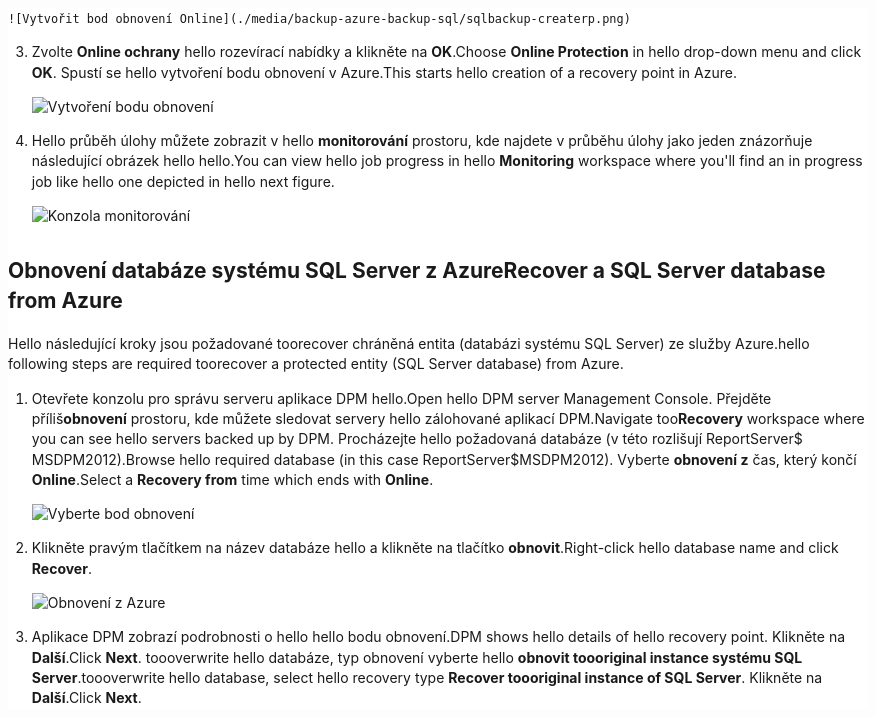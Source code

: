     ![Vytvořit bod obnovení Online](./media/backup-azure-backup-sql/sqlbackup-createrp.png)
3. <span data-ttu-id="5973c-194">Zvolte **Online ochrany** hello rozevírací nabídky a klikněte na **OK**.</span><span class="sxs-lookup"><span data-stu-id="5973c-194">Choose **Online Protection** in hello drop-down menu and click **OK**.</span></span> <span data-ttu-id="5973c-195">Spustí se hello vytvoření bodu obnovení v Azure.</span><span class="sxs-lookup"><span data-stu-id="5973c-195">This starts hello creation of a recovery point in Azure.</span></span>

    ![Vytvoření bodu obnovení](./media/backup-azure-backup-sql/sqlbackup-azure.png)
4. <span data-ttu-id="5973c-197">Hello průběh úlohy můžete zobrazit v hello **monitorování** prostoru, kde najdete v průběhu úlohy jako jeden znázorňuje následující obrázek hello hello.</span><span class="sxs-lookup"><span data-stu-id="5973c-197">You can view hello job progress in hello **Monitoring** workspace where you'll find an in progress job like hello one depicted in hello next figure.</span></span>

    ![Konzola monitorování](./media/backup-azure-backup-sql/sqlbackup-monitoring.png)

## <a name="recover-a-sql-server-database-from-azure"></a><span data-ttu-id="5973c-199">Obnovení databáze systému SQL Server z Azure</span><span class="sxs-lookup"><span data-stu-id="5973c-199">Recover a SQL Server database from Azure</span></span>
<span data-ttu-id="5973c-200">Hello následující kroky jsou požadované toorecover chráněná entita (databázi systému SQL Server) ze služby Azure.</span><span class="sxs-lookup"><span data-stu-id="5973c-200">hello following steps are required toorecover a protected entity (SQL Server database) from Azure.</span></span>

1. <span data-ttu-id="5973c-201">Otevřete konzolu pro správu serveru aplikace DPM hello.</span><span class="sxs-lookup"><span data-stu-id="5973c-201">Open hello DPM server Management Console.</span></span> <span data-ttu-id="5973c-202">Přejděte příliš**obnovení** prostoru, kde můžete sledovat servery hello zálohované aplikací DPM.</span><span class="sxs-lookup"><span data-stu-id="5973c-202">Navigate too**Recovery** workspace where you can see hello servers backed up by DPM.</span></span> <span data-ttu-id="5973c-203">Procházejte hello požadovaná databáze (v této rozlišují ReportServer$ MSDPM2012).</span><span class="sxs-lookup"><span data-stu-id="5973c-203">Browse hello required database (in this case ReportServer$MSDPM2012).</span></span> <span data-ttu-id="5973c-204">Vyberte **obnovení z** čas, který končí **Online**.</span><span class="sxs-lookup"><span data-stu-id="5973c-204">Select a **Recovery from** time which ends with **Online**.</span></span>

    ![Vyberte bod obnovení](./media/backup-azure-backup-sql/sqlbackup-restorepoint.png)
2. <span data-ttu-id="5973c-206">Klikněte pravým tlačítkem na název databáze hello a klikněte na tlačítko **obnovit**.</span><span class="sxs-lookup"><span data-stu-id="5973c-206">Right-click hello database name and click **Recover**.</span></span>

    ![Obnovení z Azure](./media/backup-azure-backup-sql/sqlbackup-recover.png)
3. <span data-ttu-id="5973c-208">Aplikace DPM zobrazí podrobnosti o hello hello bodu obnovení.</span><span class="sxs-lookup"><span data-stu-id="5973c-208">DPM shows hello details of hello recovery point.</span></span> <span data-ttu-id="5973c-209">Klikněte na **Další**.</span><span class="sxs-lookup"><span data-stu-id="5973c-209">Click **Next**.</span></span> <span data-ttu-id="5973c-210">toooverwrite hello databáze, typ obnovení vyberte hello **obnovit toooriginal instance systému SQL Server**.</span><span class="sxs-lookup"><span data-stu-id="5973c-210">toooverwrite hello database, select hello recovery type **Recover toooriginal instance of SQL Server**.</span></span> <span data-ttu-id="5973c-211">Klikněte na **Další**.</span><span class="sxs-lookup"><span data-stu-id="5973c-211">Click **Next**.</span></span>
